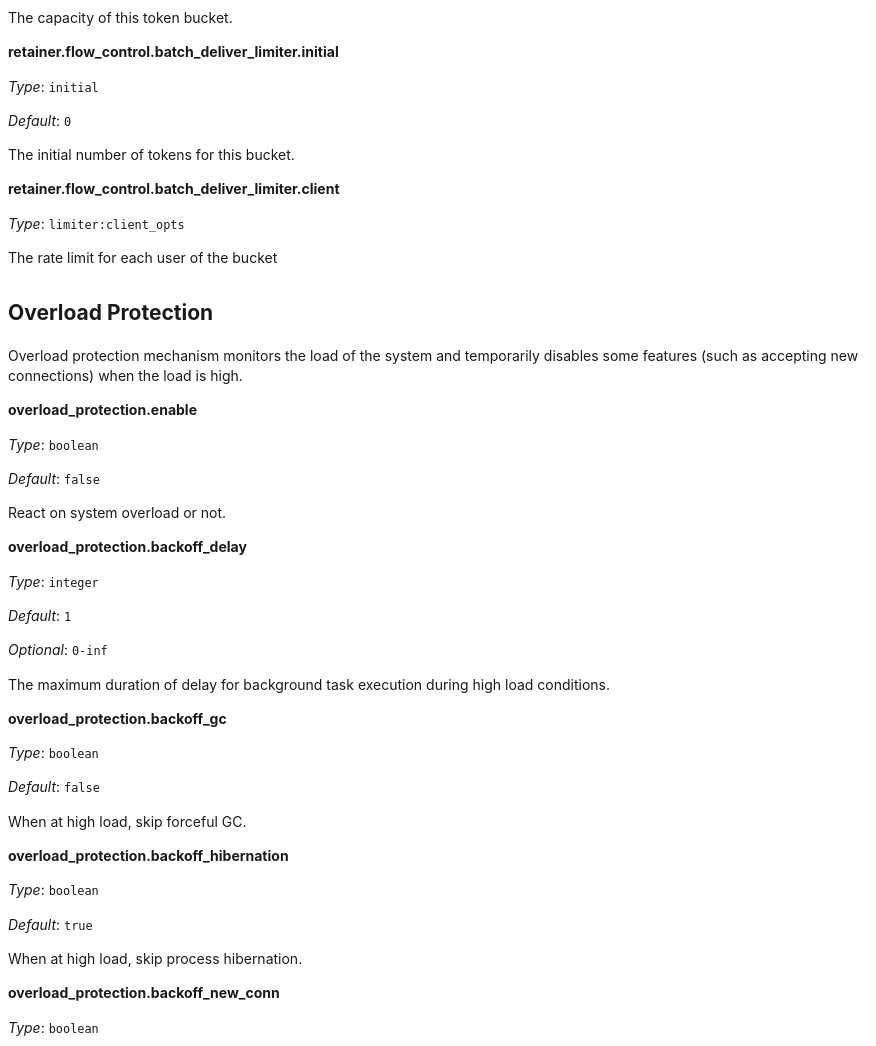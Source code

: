   The capacity of this token bucket.


**retainer.flow_control.batch_deliver_limiter.initial**
  
  *Type*: `initial`

  *Default*: `0`

  The initial number of tokens for this bucket.


**retainer.flow_control.batch_deliver_limiter.client**
  
  *Type*: `limiter:client_opts`

  The rate limit for each user of the bucket



## Overload Protection


Overload protection mechanism monitors the load of the system and temporarily
disables some features (such as accepting new connections) when the load is high.

**overload_protection.enable**
  
  *Type*: `boolean`

  *Default*: `false`

  React on system overload or not.


**overload_protection.backoff_delay**
  
  *Type*: `integer`

  *Default*: `1`

  *Optional*: `0-inf`

  The maximum duration of delay for background task execution during high load conditions.


**overload_protection.backoff_gc**
  
  *Type*: `boolean`

  *Default*: `false`

  When at high load, skip forceful GC.


**overload_protection.backoff_hibernation**
  
  *Type*: `boolean`

  *Default*: `true`

  When at high load, skip process hibernation.


**overload_protection.backoff_new_conn**
  
  *Type*: `boolean`
